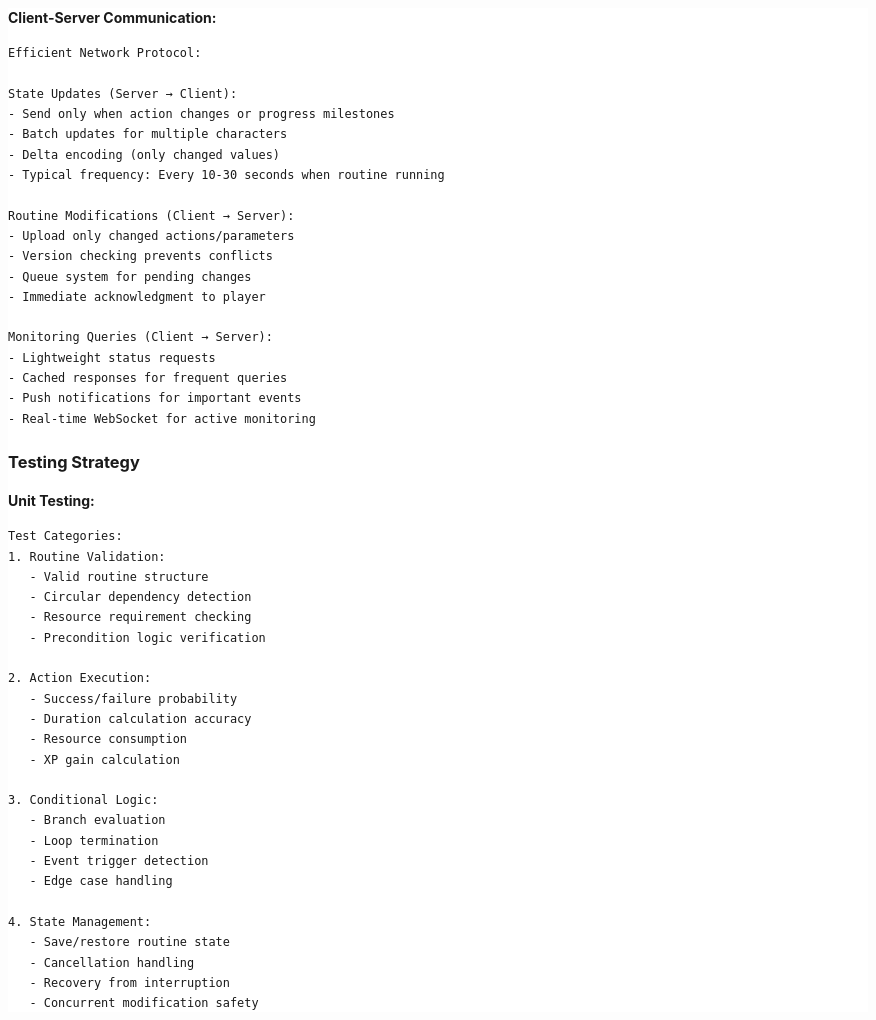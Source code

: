 
**Client-Server Communication:**

```
Efficient Network Protocol:

State Updates (Server → Client):
- Send only when action changes or progress milestones
- Batch updates for multiple characters
- Delta encoding (only changed values)
- Typical frequency: Every 10-30 seconds when routine running

Routine Modifications (Client → Server):
- Upload only changed actions/parameters
- Version checking prevents conflicts
- Queue system for pending changes
- Immediate acknowledgment to player

Monitoring Queries (Client → Server):
- Lightweight status requests
- Cached responses for frequent queries
- Push notifications for important events
- Real-time WebSocket for active monitoring
```

### Testing Strategy

**Unit Testing:**

```
Test Categories:
1. Routine Validation:
   - Valid routine structure
   - Circular dependency detection
   - Resource requirement checking
   - Precondition logic verification

2. Action Execution:
   - Success/failure probability
   - Duration calculation accuracy
   - Resource consumption
   - XP gain calculation

3. Conditional Logic:
   - Branch evaluation
   - Loop termination
   - Event trigger detection
   - Edge case handling

4. State Management:
   - Save/restore routine state
   - Cancellation handling
   - Recovery from interruption
   - Concurrent modification safety
```
